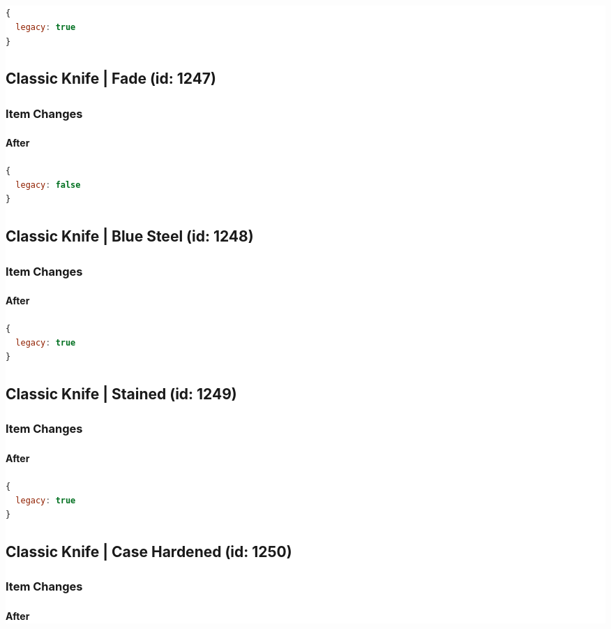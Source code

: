 ```javascript
{
  legacy: true
}
```



## Classic Knife | Fade (id: 1247)

### Item Changes

#### After

```javascript
{
  legacy: false
}
```



## Classic Knife | Blue Steel (id: 1248)

### Item Changes

#### After

```javascript
{
  legacy: true
}
```



## Classic Knife | Stained (id: 1249)

### Item Changes

#### After

```javascript
{
  legacy: true
}
```



## Classic Knife | Case Hardened (id: 1250)

### Item Changes

#### After
